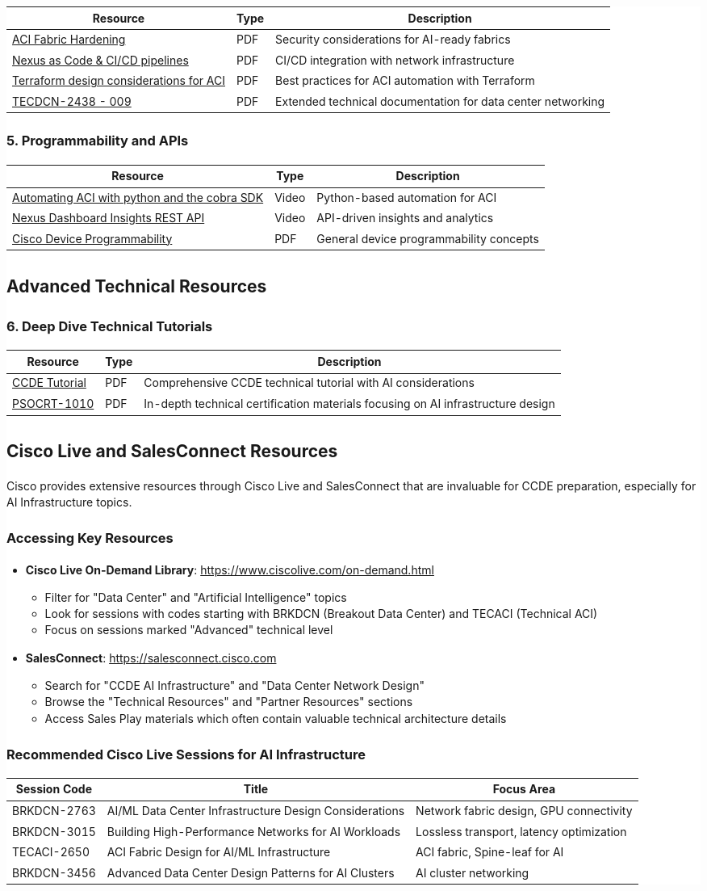 | Resource                                                                                                                                                   | Type | Description                                                 |
| ---------------------------------------------------------------------------------------------------------------------------------------------------------- | ---- | ----------------------------------------------------------- |
| [ACI Fabric Hardening](./Cisco_Sales_ACI_AI/EMEA%20DC%20PVT%20Nov%202023_ACI%20Fabric%20Hardening%20-%20Guidance%20and%20Considerations%20-%20PDF.PDF)     | PDF  | Security considerations for AI-ready fabrics                |
| [Nexus as Code & CI/CD pipelines](./Cisco_Sales_ACI_AI/EMEA%20DC%20PVT%20Jun%202023_Nexus%20as%20Code%20%26%20CI_CD%20pipelines...%20-%20PDF.PDF)          | PDF  | CI/CD integration with network infrastructure               |
| [Terraform design considerations for ACI](./Cisco_Sales_ACI_AI/EMEA%20DC%20PVT%20Nov%202023_Terraform%20design%20considerations%20for%20ACI%20-%20PDF.PDF) | PDF  | Best practices for ACI automation with Terraform            |
| [TECDCN-2438 - 009](./TECDCN-2438%20-%20009.pdf)                                                                                                           | PDF  | Extended technical documentation for data center networking |

### 5. Programmability and APIs

| Resource                                                                                                                                                  | Type  | Description                             |
| --------------------------------------------------------------------------------------------------------------------------------------------------------- | ----- | --------------------------------------- |
| [Automating ACI with python and the cobra SDK](./Cisco_Sales_ACI_AI/PIW%20-%20Automating%20ACI%20with%20python%20and%20the%20cobra%20SDK%20-%20Video.MP4) | Video | Python-based automation for ACI         |
| [Nexus Dashboard Insights REST API](./Cisco_Sales_ACI_AI/Say%20hello%20to%20Nexus%20Dashboard%20Insights%20REST%20API.MP4)                                | Video | API-driven insights and analytics       |
| [Cisco Device Programmability](./Cisco_Sales_ACI_AI/PIW%20-%20Tech%20-%20Cisco%20Device%20Programmability-PDF.PDF)                                        | PDF   | General device programmability concepts |

## Advanced Technical Resources

### 6. Deep Dive Technical Tutorials

| Resource                                         | Type | Description                                                                     |
| ------------------------------------------------ | ---- | ------------------------------------------------------------------------------- |
| [CCDE Tutorial](./TECCRT-3005_CCDE_Tutorial.pdf) | PDF  | Comprehensive CCDE technical tutorial with AI considerations                    |
| [PSOCRT-1010](./PSOCRT-1010.pdf)                 | PDF  | In-depth technical certification materials focusing on AI infrastructure design |

## Cisco Live and SalesConnect Resources

Cisco provides extensive resources through Cisco Live and SalesConnect that are invaluable for CCDE preparation, especially for AI Infrastructure topics.

### Accessing Key Resources

- **Cisco Live On-Demand Library**: https://www.ciscolive.com/on-demand.html
  - Filter for "Data Center" and "Artificial Intelligence" topics
  - Look for sessions with codes starting with BRKDCN (Breakout Data Center) and TECACI (Technical ACI)
  - Focus on sessions marked "Advanced" technical level

- **SalesConnect**: https://salesconnect.cisco.com
  - Search for "CCDE AI Infrastructure" and "Data Center Network Design"
  - Browse the "Technical Resources" and "Partner Resources" sections
  - Access Sales Play materials which often contain valuable technical architecture details

### Recommended Cisco Live Sessions for AI Infrastructure

| Session Code | Title                                                  | Focus Area                               |
| ------------ | ------------------------------------------------------ | ---------------------------------------- |
| BRKDCN-2763  | AI/ML Data Center Infrastructure Design Considerations | Network fabric design, GPU connectivity  |
| BRKDCN-3015  | Building High-Performance Networks for AI Workloads    | Lossless transport, latency optimization |
| TECACI-2650  | ACI Fabric Design for AI/ML Infrastructure             | ACI fabric, Spine-leaf for AI            |
| BRKDCN-3456  | Advanced Data Center Design Patterns for AI Clusters   | AI cluster networking                    |
